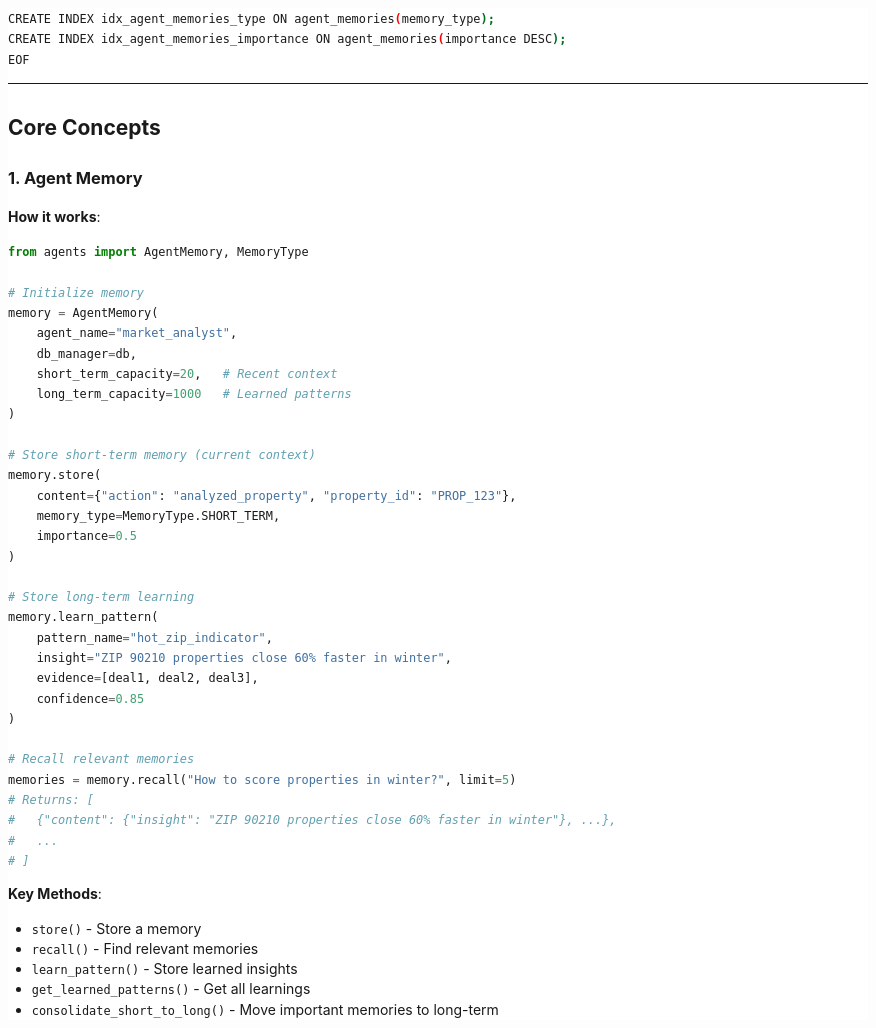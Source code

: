 ```bash
CREATE INDEX idx_agent_memories_type ON agent_memories(memory_type);
CREATE INDEX idx_agent_memories_importance ON agent_memories(importance DESC);
EOF
```

---

## Core Concepts

### 1. Agent Memory

**How it works**:

```python
from agents import AgentMemory, MemoryType

# Initialize memory
memory = AgentMemory(
    agent_name="market_analyst",
    db_manager=db,
    short_term_capacity=20,   # Recent context
    long_term_capacity=1000   # Learned patterns
)

# Store short-term memory (current context)
memory.store(
    content={"action": "analyzed_property", "property_id": "PROP_123"},
    memory_type=MemoryType.SHORT_TERM,
    importance=0.5
)

# Store long-term learning
memory.learn_pattern(
    pattern_name="hot_zip_indicator",
    insight="ZIP 90210 properties close 60% faster in winter",
    evidence=[deal1, deal2, deal3],
    confidence=0.85
)

# Recall relevant memories
memories = memory.recall("How to score properties in winter?", limit=5)
# Returns: [
#   {"content": {"insight": "ZIP 90210 properties close 60% faster in winter"}, ...},
#   ...
# ]
```

**Key Methods**:
- `store()` - Store a memory
- `recall()` - Find relevant memories
- `learn_pattern()` - Store learned insights
- `get_learned_patterns()` - Get all learnings
- `consolidate_short_to_long()` - Move important memories to long-term
